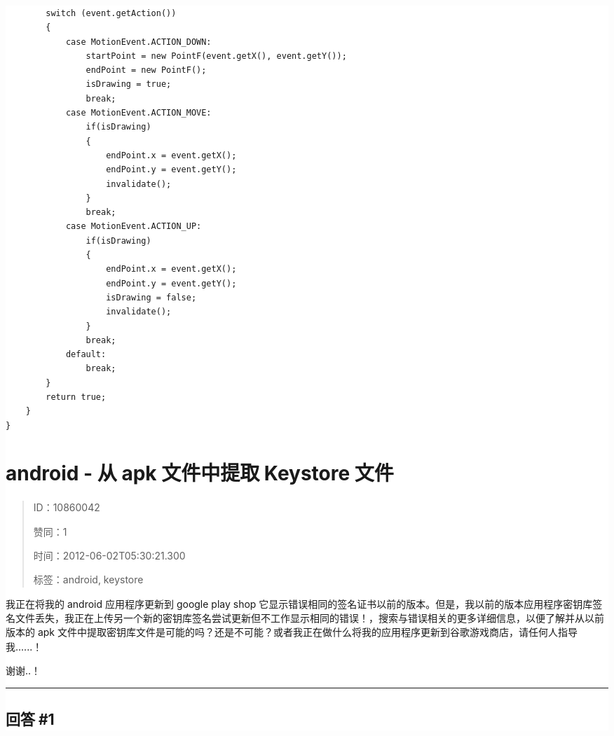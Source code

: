 ```
        switch (event.getAction())
        {
            case MotionEvent.ACTION_DOWN:
                startPoint = new PointF(event.getX(), event.getY());
                endPoint = new PointF();
                isDrawing = true;
                break;
            case MotionEvent.ACTION_MOVE:
                if(isDrawing)
                {
                    endPoint.x = event.getX();
                    endPoint.y = event.getY();
                    invalidate();
                }
                break;
            case MotionEvent.ACTION_UP:
                if(isDrawing)
                {
                    endPoint.x = event.getX();
                    endPoint.y = event.getY();
                    isDrawing = false;
                    invalidate();
                }
                break;
            default:
                break;
        }
        return true;
    }
} 
```

# android - 从 apk 文件中提取 Keystore 文件

> ID：10860042
> 
> 赞同：1
> 
> 时间：2012-06-02T05:30:21.300
> 
> 标签：android, keystore

我正在将我的 android 应用程序更新到 google play shop 它显示错误相同的签名证书以前的版本。但是，我以前的版本应用程序密钥库签名文件丢失，我正在上传另一个新的密钥库签名尝试更新但不工作显示相同的错误！，搜索与错误相关的更多详细信息，以便了解并从以前版本的 apk 文件中提取密钥库文件是可能的吗？还是不可能？或者我正在做什么将我的应用程序更新到谷歌游戏商店，请任何人指导我......！

谢谢..！

* * *

## 回答 #1
